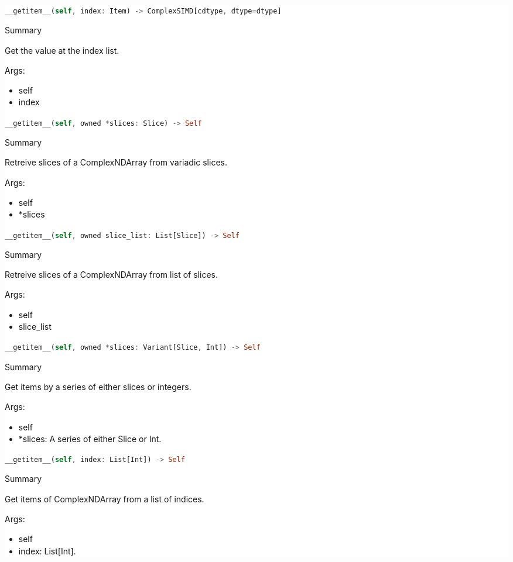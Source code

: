 
```rust
__getitem__(self, index: Item) -> ComplexSIMD[cdtype, dtype=dtype]
```  
Summary  
  
Get the value at the index list.  
  
Args:  

- self
- index


```rust
__getitem__(self, owned *slices: Slice) -> Self
```  
Summary  
  
Retreive slices of a ComplexNDArray from variadic slices.  
  
Args:  

- self
- \*slices


```rust
__getitem__(self, owned slice_list: List[Slice]) -> Self
```  
Summary  
  
Retreive slices of a ComplexNDArray from list of slices.  
  
Args:  

- self
- slice_list


```rust
__getitem__(self, owned *slices: Variant[Slice, Int]) -> Self
```  
Summary  
  
Get items by a series of either slices or integers.  
  
Args:  

- self
- \*slices: A series of either Slice or Int.


```rust
__getitem__(self, index: List[Int]) -> Self
```  
Summary  
  
Get items of ComplexNDArray from a list of indices.  
  
Args:  

- self
- index: List[Int].
